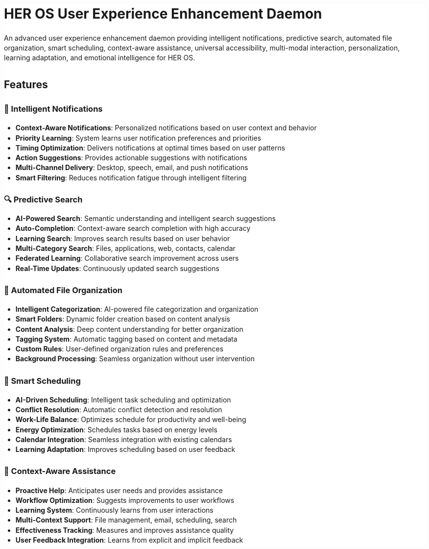 # HER OS User Experience Enhancement Daemon

An advanced user experience enhancement daemon providing intelligent notifications, predictive search, automated file organization, smart scheduling, context-aware assistance, universal accessibility, multi-modal interaction, personalization, learning adaptation, and emotional intelligence for HER OS.

## Features

### 🔔 Intelligent Notifications
- **Context-Aware Notifications**: Personalized notifications based on user context and behavior
- **Priority Learning**: System learns user notification preferences and priorities
- **Timing Optimization**: Delivers notifications at optimal times based on user patterns
- **Action Suggestions**: Provides actionable suggestions with notifications
- **Multi-Channel Delivery**: Desktop, speech, email, and push notifications
- **Smart Filtering**: Reduces notification fatigue through intelligent filtering

### 🔍 Predictive Search
- **AI-Powered Search**: Semantic understanding and intelligent search suggestions
- **Auto-Completion**: Context-aware search completion with high accuracy
- **Learning Search**: Improves search results based on user behavior
- **Multi-Category Search**: Files, applications, web, contacts, calendar
- **Federated Learning**: Collaborative search improvement across users
- **Real-Time Updates**: Continuously updated search suggestions

### 📁 Automated File Organization
- **Intelligent Categorization**: AI-powered file categorization and organization
- **Smart Folders**: Dynamic folder creation based on content analysis
- **Content Analysis**: Deep content understanding for better organization
- **Tagging System**: Automatic tagging based on content and metadata
- **Custom Rules**: User-defined organization rules and preferences
- **Background Processing**: Seamless organization without user intervention

### 📅 Smart Scheduling
- **AI-Driven Scheduling**: Intelligent task scheduling and optimization
- **Conflict Resolution**: Automatic conflict detection and resolution
- **Work-Life Balance**: Optimizes schedule for productivity and well-being
- **Energy Optimization**: Schedules tasks based on energy levels
- **Calendar Integration**: Seamless integration with existing calendars
- **Learning Adaptation**: Improves scheduling based on user feedback

### 🤝 Context-Aware Assistance
- **Proactive Help**: Anticipates user needs and provides assistance
- **Workflow Optimization**: Suggests improvements to user workflows
- **Learning System**: Continuously learns from user interactions
- **Multi-Context Support**: File management, email, scheduling, search
- **Effectiveness Tracking**: Measures and improves assistance quality
- **User Feedback Integration**: Learns from explicit and implicit feedback
